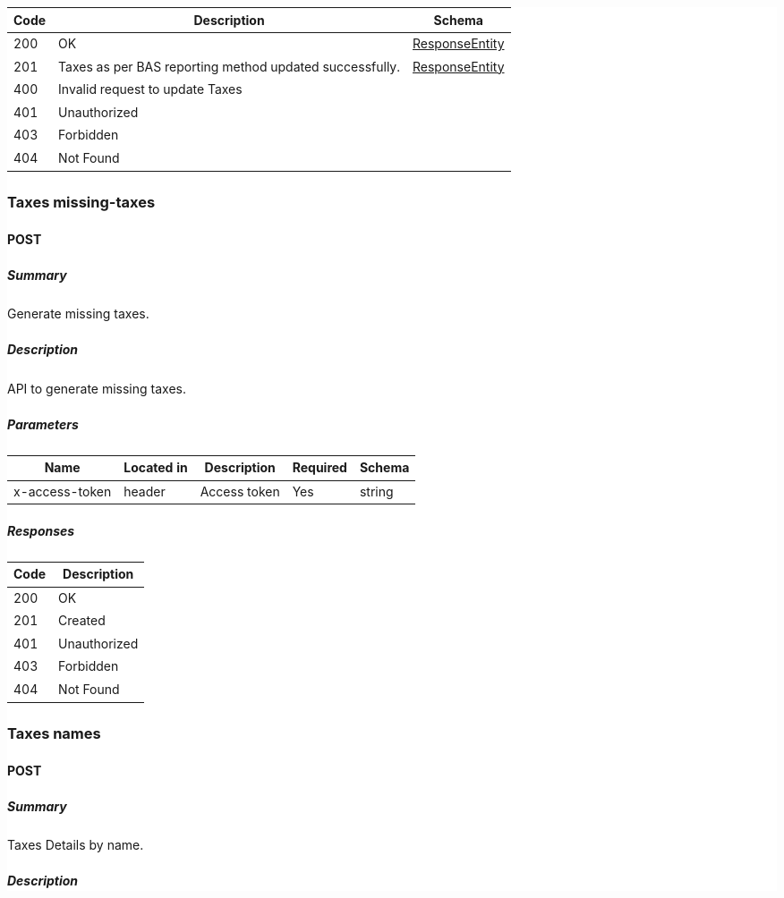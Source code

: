 | Code | Description | Schema |
| ---- | ----------- | ------ |
| 200 | OK | [ResponseEntity](#responseentity) |
| 201 | Taxes as per BAS reporting method updated successfully. | [ResponseEntity](#responseentity) |
| 400 | Invalid request to update Taxes |  |
| 401 | Unauthorized |  |
| 403 | Forbidden |  |
| 404 | Not Found |  |

### Taxes missing-taxes

#### POST
##### Summary

Generate missing taxes.

##### Description

API to generate missing taxes.

##### Parameters

| Name | Located in | Description | Required | Schema |
| ---- | ---------- | ----------- | -------- | ------ |
| x-access-token | header | Access token | Yes | string |

##### Responses

| Code | Description |
| ---- | ----------- |
| 200 | OK |
| 201 | Created |
| 401 | Unauthorized |
| 403 | Forbidden |
| 404 | Not Found |

### Taxes names

#### POST
##### Summary

Taxes Details by name.

##### Description
